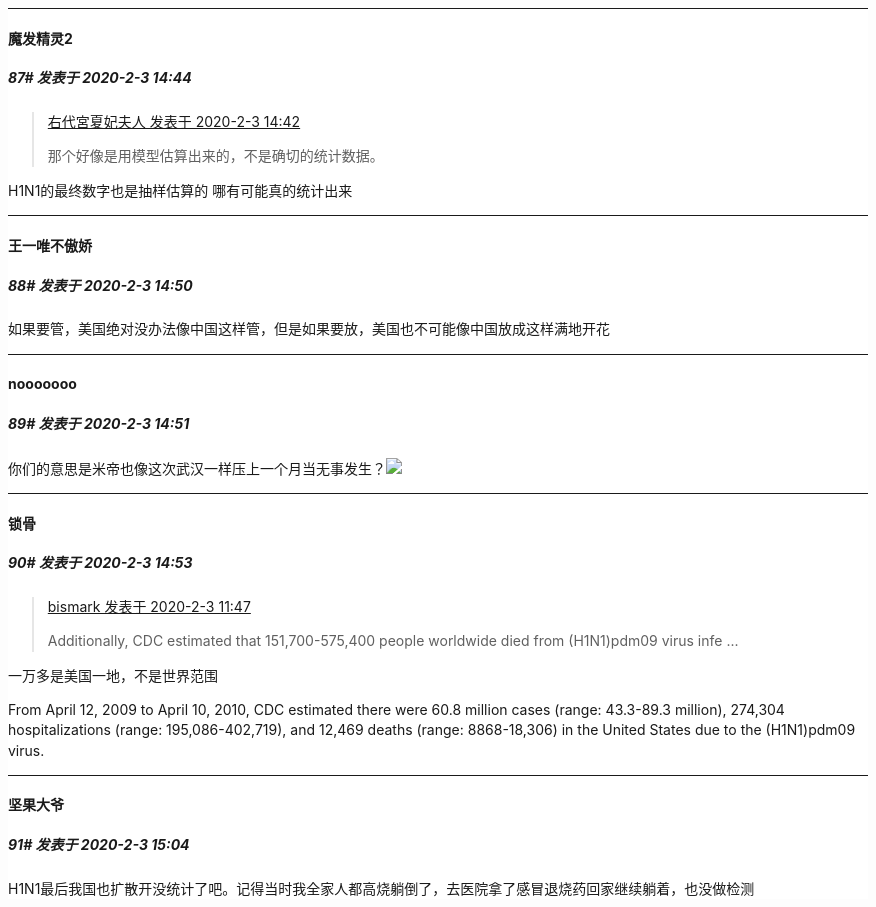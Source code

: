 
*****

####  魔发精灵2  
##### 87#       发表于 2020-2-3 14:44


<blockquote><a href="httphttps://bbs.saraba1st.com/2b/forum.php?mod=redirect&amp;goto=findpost&amp;pid=46314764&amp;ptid=1911986" target="_blank">右代宮夏妃夫人 发表于 2020-2-3 14:42</a>

那个好像是用模型估算出来的，不是确切的统计数据。</blockquote>
H1N1的最终数字也是抽样估算的 哪有可能真的统计出来


*****

####  王一唯不傲娇  
##### 88#       发表于 2020-2-3 14:50


如果要管，美国绝对没办法像中国这样管，但是如果要放，美国也不可能像中国放成这样满地开花


*****

####  nooooooo  
##### 89#       发表于 2020-2-3 14:51


你们的意思是米帝也像这次武汉一样压上一个月当无事发生？<img src="https://static.saraba1st.com/image/smiley/face2017/034.png" referrerpolicy="no-referrer">


*****

####  锁骨  
##### 90#       发表于 2020-2-3 14:53


<blockquote><a href="httphttps://bbs.saraba1st.com/2b/forum.php?mod=redirect&amp;goto=findpost&amp;pid=46313327&amp;ptid=1911986" target="_blank">bismark 发表于 2020-2-3 11:47</a>

Additionally, CDC estimated that 151,700-575,400 people worldwide died from (H1N1)pdm09 virus infe ...</blockquote>
一万多是美国一地，不是世界范围

From April 12, 2009 to April 10, 2010, CDC estimated there were 60.8 million cases (range: 43.3-89.3 million), 274,304 hospitalizations (range: 195,086-402,719), and 12,469 deaths (range: 8868-18,306) in the United States due to the (H1N1)pdm09 virus.


*****

####  坚果大爷  
##### 91#       发表于 2020-2-3 15:04


H1N1最后我国也扩散开没统计了吧。记得当时我全家人都高烧躺倒了，去医院拿了感冒退烧药回家继续躺着，也没做检测

